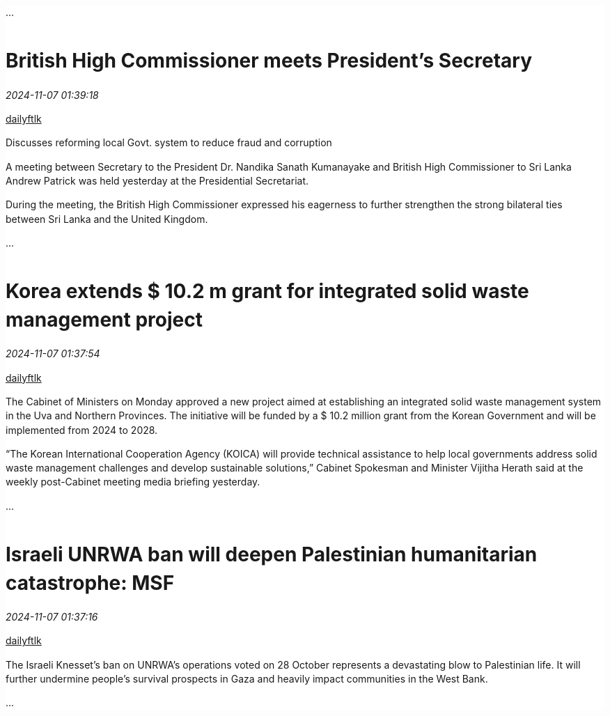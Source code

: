 ...



# British High Commissioner meets President’s Secretary

*2024-11-07 01:39:18*

[dailyftlk](https://www.ft.lk/news/British-High-Commissioner-meets-President-s-Secretary/56-768927)

Discusses reforming local Govt. system to reduce fraud and corruption

A meeting between Secretary to the President Dr. Nandika Sanath Kumanayake and British High Commissioner to Sri Lanka Andrew Patrick was held yesterday at the Presidential Secretariat.

During the meeting, the British High Commissioner expressed his eagerness to further strengthen the strong bilateral ties between Sri Lanka and the United Kingdom.

...



# Korea extends $ 10.2 m grant for integrated solid waste management project

*2024-11-07 01:37:54*

[dailyftlk](https://www.ft.lk/news/Korea-extends-10-2-m-grant-for-integrated-solid-waste-management-project/56-768926)

The Cabinet of Ministers on Monday approved a new project aimed at establishing an integrated solid waste management system in the Uva and Northern Provinces. The initiative will be funded by a $ 10.2 million grant from the Korean Government and will be implemented from 2024 to 2028.

“The Korean International Cooperation Agency (KOICA) will provide technical assistance to help local governments address solid waste management challenges and develop sustainable solutions,” Cabinet Spokesman and Minister Vijitha Herath said at the weekly post-Cabinet meeting media briefing yesterday.

...



# Israeli UNRWA ban will deepen Palestinian humanitarian catastrophe: MSF

*2024-11-07 01:37:16*

[dailyftlk](https://www.ft.lk/news/Israeli-UNRWA-ban-will-deepen-Palestinian-humanitarian-catastrophe-MSF/56-768925)

The Israeli Knesset’s ban on UNRWA’s operations voted on 28 October represents a devastating blow to Palestinian life. It will further undermine people’s survival prospects in Gaza and heavily impact communities in the West Bank.

...

